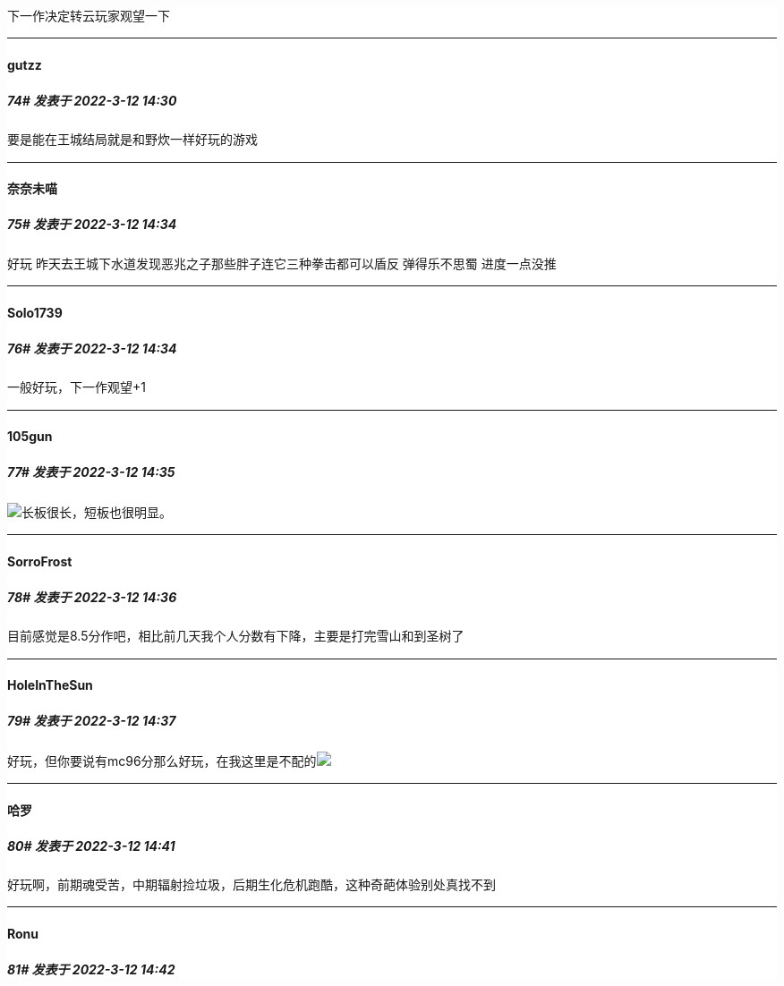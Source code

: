 下一作决定转云玩家观望一下

*****

####  gutzz  
##### 74#       发表于 2022-3-12 14:30

要是能在王城结局就是和野炊一样好玩的游戏

*****

####  奈奈未喵  
##### 75#       发表于 2022-3-12 14:34

好玩 昨天去王城下水道发现恶兆之子那些胖子连它三种拳击都可以盾反 弹得乐不思蜀 进度一点没推

*****

####  Solo1739  
##### 76#       发表于 2022-3-12 14:34

一般好玩，下一作观望+1

*****

####  105gun  
##### 77#       发表于 2022-3-12 14:35

<img src="https://static.saraba1st.com/image/smiley/face2017/043.png" referrerpolicy="no-referrer">长板很长，短板也很明显。

*****

####  SorroFrost  
##### 78#       发表于 2022-3-12 14:36

目前感觉是8.5分作吧，相比前几天我个人分数有下降，主要是打完雪山和到圣树了

*****

####  HoleInTheSun  
##### 79#       发表于 2022-3-12 14:37

好玩，但你要说有mc96分那么好玩，在我这里是不配的<img src="https://static.saraba1st.com/image/smiley/face2017/067.png" referrerpolicy="no-referrer">

*****

####  哈罗  
##### 80#       发表于 2022-3-12 14:41

好玩啊，前期魂受苦，中期辐射捡垃圾，后期生化危机跑酷，这种奇葩体验别处真找不到

*****

####  Ronu  
##### 81#       发表于 2022-3-12 14:42
